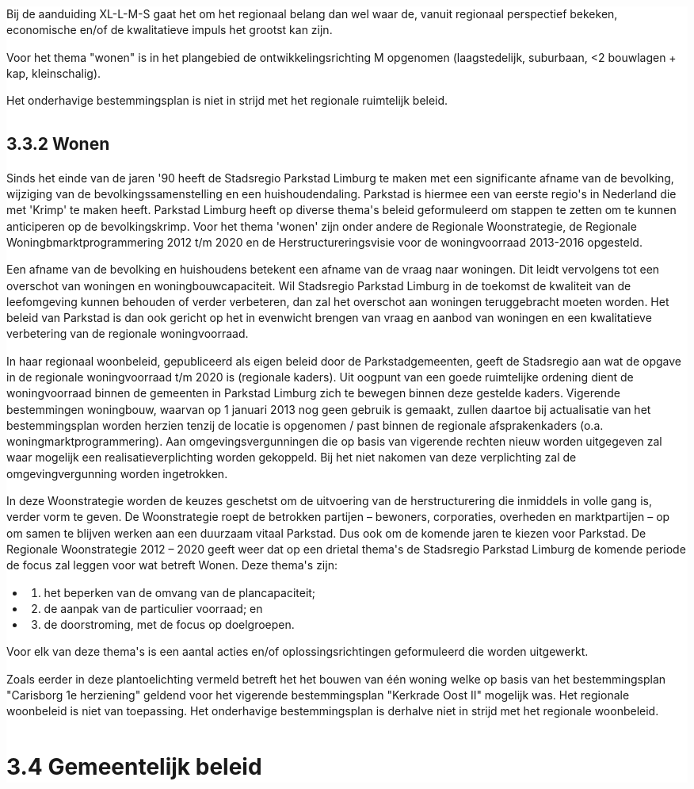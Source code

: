 Bij de aanduiding XL-L-M-S gaat het om het regionaal belang dan wel waar de, vanuit regionaal perspectief bekeken, economische en/of de kwalitatieve impuls het grootst kan zijn.

Voor het thema "wonen" is in het plangebied de ontwikkelingsrichting M opgenomen (laagstedelijk, suburbaan, <2 bouwlagen + kap, kleinschalig).

Het onderhavige bestemmingsplan is niet in strijd met het regionale ruimtelijk beleid.

## **3.3.2 Wonen**

Sinds het einde van de jaren '90 heeft de Stadsregio Parkstad Limburg te maken met een significante afname van de bevolking, wijziging van de bevolkingssamenstelling en een huishoudendaling. Parkstad is hiermee een van eerste regio's in Nederland die met 'Krimp' te maken heeft. Parkstad Limburg heeft op diverse thema's beleid geformuleerd om stappen te zetten om te kunnen anticiperen op de bevolkingskrimp. Voor het thema 'wonen' zijn onder andere de Regionale Woonstrategie, de Regionale Woningbmarktprogrammering 2012 t/m 2020 en de Herstructureringsvisie voor de woningvoorraad 2013-2016 opgesteld.

Een afname van de bevolking en huishoudens betekent een afname van de vraag naar woningen. Dit leidt vervolgens tot een overschot van woningen en woningbouwcapaciteit. Wil Stadsregio Parkstad Limburg in de toekomst de kwaliteit van de leefomgeving kunnen behouden of verder verbeteren, dan zal het overschot aan woningen teruggebracht moeten worden. Het beleid van Parkstad is dan ook gericht op het in evenwicht brengen van vraag en aanbod van woningen en een kwalitatieve verbetering van de regionale woningvoorraad.

In haar regionaal woonbeleid, gepubliceerd als eigen beleid door de Parkstadgemeenten, geeft de Stadsregio aan wat de opgave in de regionale woningvoorraad t/m 2020 is (regionale kaders). Uit oogpunt van een goede ruimtelijke ordening dient de woningvoorraad binnen de gemeenten in Parkstad Limburg zich te bewegen binnen deze gestelde kaders. Vigerende bestemmingen woningbouw, waarvan op 1 januari 2013 nog geen gebruik is gemaakt, zullen daartoe bij actualisatie van het bestemmingsplan worden herzien tenzij de locatie is opgenomen / past binnen de regionale afsprakenkaders (o.a. woningmarktprogrammering). Aan omgevingsvergunningen die op basis van vigerende rechten nieuw worden uitgegeven zal waar mogelijk een realisatieverplichting worden gekoppeld. Bij het niet nakomen van deze verplichting zal de omgevingvergunning worden ingetrokken.

In deze Woonstrategie worden de keuzes geschetst om de uitvoering van de herstructurering die inmiddels in volle gang is, verder vorm te geven. De Woonstrategie roept de betrokken partijen – bewoners, corporaties, overheden en marktpartijen – op om samen te blijven werken aan een duurzaam vitaal Parkstad. Dus ook om de komende jaren te kiezen voor Parkstad. De Regionale Woonstrategie 2012 – 2020 geeft weer dat op een drietal thema's de Stadsregio Parkstad Limburg de komende periode de focus zal leggen voor wat betreft Wonen. Deze thema's zijn:

- 1. het beperken van de omvang van de plancapaciteit;
- 2. de aanpak van de particulier voorraad; en
- 3. de doorstroming, met de focus op doelgroepen.

Voor elk van deze thema's is een aantal acties en/of oplossingsrichtingen geformuleerd die worden uitgewerkt.

Zoals eerder in deze plantoelichting vermeld betreft het het bouwen van één woning welke op basis van het bestemmingsplan "Carisborg 1e herziening" geldend voor het vigerende bestemmingsplan "Kerkrade Oost II" mogelijk was. Het regionale woonbeleid is niet van toepassing. Het onderhavige bestemmingsplan is derhalve niet in strijd met het regionale woonbeleid.

# **3.4 Gemeentelijk beleid**
